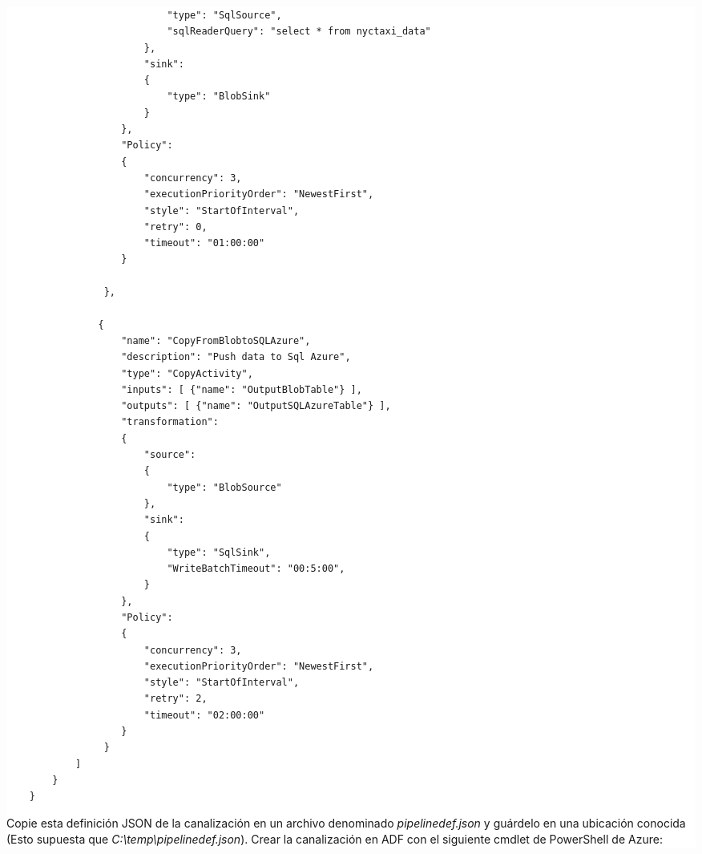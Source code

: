                                 "type": "SqlSource",
                                "sqlReaderQuery": "select * from nyctaxi_data"
                            },
                            "sink":
                            {
                                "type": "BlobSink"
                            }   
                        },
                        "Policy":
                        {
                            "concurrency": 3,
                            "executionPriorityOrder": "NewestFirst",
                            "style": "StartOfInterval",
                            "retry": 0,
                            "timeout": "01:00:00"
                        }       

                     },

                    {
                        "name": "CopyFromBlobtoSQLAzure",
                        "description": "Push data to Sql Azure",        
                        "type": "CopyActivity",
                        "inputs": [ {"name": "OutputBlobTable"} ],
                        "outputs": [ {"name": "OutputSQLAzureTable"} ],
                        "transformation":
                        {
                            "source":
                            {                               
                                "type": "BlobSource"
                            },
                            "sink":
                            {
                                "type": "SqlSink",
                                "WriteBatchTimeout": "00:5:00",             
                            }           
                        },
                        "Policy":
                        {
                            "concurrency": 3,
                            "executionPriorityOrder": "NewestFirst",
                            "style": "StartOfInterval",
                            "retry": 2,
                            "timeout": "02:00:00"
                        }
                     }
                ]
            }
        }

Copie esta definición JSON de la canalización en un archivo denominado *pipelinedef.json* y guárdelo en una ubicación conocida (Esto supuesta que *C:\temp\pipelinedef.json*). Crear la canalización en ADF con el siguiente cmdlet de PowerShell de Azure:
